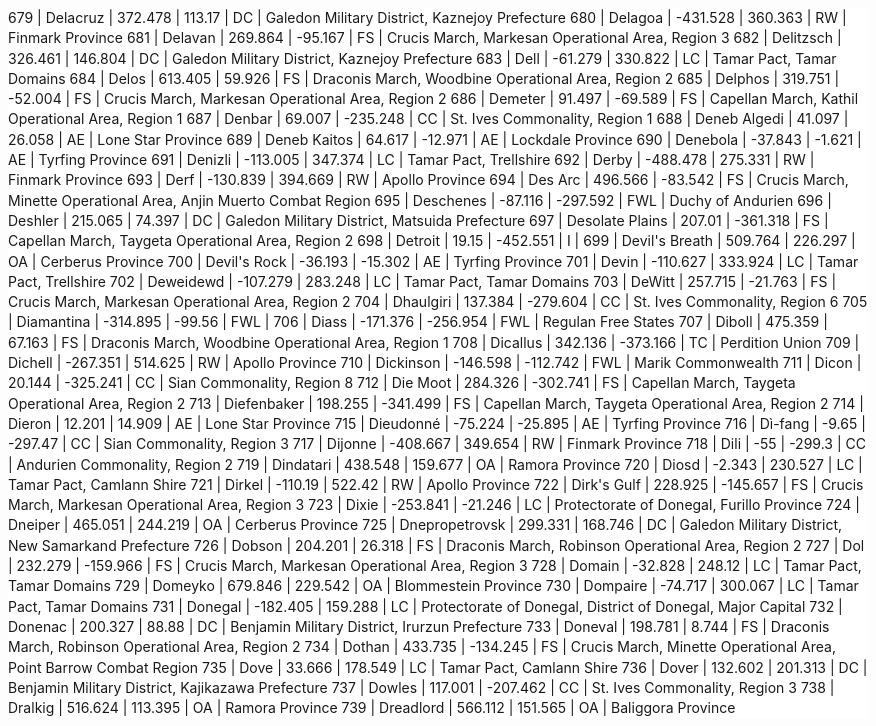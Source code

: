 679 | Delacruz | 372.478 | 113.17 | DC | Galedon Military District, Kaznejoy Prefecture
680 | Delagoa | -431.528 | 360.363 | RW | Finmark Province
681 | Delavan | 269.864 | -95.167 | FS | Crucis March, Markesan Operational Area, Region 3
682 | Delitzsch | 326.461 | 146.804 | DC | Galedon Military District, Kaznejoy Prefecture
683 | Dell | -61.279 | 330.822 | LC | Tamar Pact, Tamar Domains
684 | Delos | 613.405 | 59.926 | FS | Draconis March, Woodbine Operational Area, Region 2
685 | Delphos | 319.751 | -52.004 | FS | Crucis March, Markesan Operational Area, Region 2
686 | Demeter | 91.497 | -69.589 | FS | Capellan March, Kathil Operational Area, Region 1
687 | Denbar | 69.007 | -235.248 | CC | St. Ives Commonality, Region 1
688 | Deneb Algedi | 41.097 | 26.058 | AE | Lone Star Province
689 | Deneb Kaitos | 64.617 | -12.971 | AE | Lockdale Province
690 | Denebola | -37.843 | -1.621 | AE | Tyrfing Province
691 | Denizli | -113.005 | 347.374 | LC | Tamar Pact, Trellshire
692 | Derby | -488.478 | 275.331 | RW | Finmark Province
693 | Derf | -130.839 | 394.669 | RW | Apollo Province
694 | Des Arc | 496.566 | -83.542 | FS | Crucis March, Minette Operational Area, Anjin Muerto Combat Region
695 | Deschenes | -87.116 | -297.592 | FWL | Duchy of Andurien
696 | Deshler | 215.065 | 74.397 | DC | Galedon Military District, Matsuida Prefecture
697 | Desolate Plains | 207.01 | -361.318 | FS | Capellan March, Taygeta Operational Area, Region 2
698 | Detroit | 19.15 | -452.551 | I | 
699 | Devil's Breath | 509.764 | 226.297 | OA | Cerberus Province
700 | Devil's Rock | -36.193 | -15.302 | AE | Tyrfing Province
701 | Devin | -110.627 | 333.924 | LC | Tamar Pact, Trellshire
702 | Deweidewd | -107.279 | 283.248 | LC | Tamar Pact, Tamar Domains
703 | DeWitt | 257.715 | -21.763 | FS | Crucis March, Markesan Operational Area, Region 2
704 | Dhaulgiri | 137.384 | -279.604 | CC | St. Ives Commonality, Region 6
705 | Diamantina | -314.895 | -99.56 | FWL | 
706 | Diass | -171.376 | -256.954 | FWL | Regulan Free States
707 | Diboll | 475.359 | 67.163 | FS | Draconis March, Woodbine Operational Area, Region 1
708 | Dicallus | 342.136 | -373.166 | TC | Perdition Union
709 | Dichell | -267.351 | 514.625 | RW | Apollo Province
710 | Dickinson | -146.598 | -112.742 | FWL | Marik Commonwealth
711 | Dicon | 20.144 | -325.241 | CC | Sian Commonality, Region 8
712 | Die Moot | 284.326 | -302.741 | FS | Capellan March, Taygeta Operational Area, Region 2
713 | Diefenbaker | 198.255 | -341.499 | FS | Capellan March, Taygeta Operational Area, Region 2
714 | Dieron | 12.201 | 14.909 | AE | Lone Star Province
715 | Dieudonné | -75.224 | -25.895 | AE | Tyrfing Province
716 | Dì-fang | -9.65 | -297.47 | CC | Sian Commonality, Region 3
717 | Dijonne | -408.667 | 349.654 | RW | Finmark Province
718 | Dili | -55 | -299.3 | CC | Andurien Commonality, Region 2
719 | Dindatari | 438.548 | 159.677 | OA | Ramora Province
720 | Diosd | -2.343 | 230.527 | LC | Tamar Pact, Camlann Shire
721 | Dirkel | -110.19 | 522.42 | RW | Apollo Province
722 | Dirk's Gulf | 228.925 | -145.657 | FS | Crucis March, Markesan Operational Area, Region 3
723 | Dixie | -253.841 | -21.246 | LC | Protectorate of Donegal, Furillo Province
724 | Dneiper | 465.051 | 244.219 | OA | Cerberus Province
725 | Dnepropetrovsk | 299.331 | 168.746 | DC | Galedon Military District, New Samarkand Prefecture
726 | Dobson | 204.201 | 26.318 | FS | Draconis March, Robinson Operational Area, Region 2
727 | Dol | 232.279 | -159.966 | FS | Crucis March, Markesan Operational Area, Region 3
728 | Domain | -32.828 | 248.12 | LC | Tamar Pact, Tamar Domains
729 | Domeyko | 679.846 | 229.542 | OA | Blommestein Province
730 | Dompaire | -74.717 | 300.067 | LC | Tamar Pact, Tamar Domains
731 | Donegal | -182.405 | 159.288 | LC | Protectorate of Donegal, District of Donegal, Major Capital
732 | Donenac | 200.327 | 88.88 | DC | Benjamin Military District, Irurzun Prefecture
733 | Doneval | 198.781 | 8.744 | FS | Draconis March, Robinson Operational Area, Region 2
734 | Dothan | 433.735 | -134.245 | FS | Crucis March, Minette Operational Area, Point Barrow Combat Region
735 | Dove | 33.666 | 178.549 | LC | Tamar Pact, Camlann Shire
736 | Dover | 132.602 | 201.313 | DC | Benjamin Military District, Kajikazawa Prefecture
737 | Dowles | 117.001 | -207.462 | CC | St. Ives Commonality, Region 3
738 | Dralkig | 516.624 | 113.395 | OA | Ramora Province
739 | Dreadlord | 566.112 | 151.565 | OA | Baliggora Province